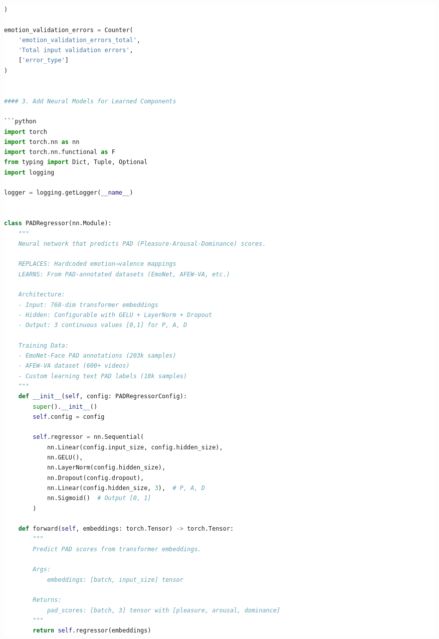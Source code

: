 ```python
)

emotion_validation_errors = Counter(
    'emotion_validation_errors_total',
    'Total input validation errors',
    ['error_type']
)


#### 3. Add Neural Models for Learned Components

```python
import torch
import torch.nn as nn
import torch.nn.functional as F
from typing import Dict, Tuple, Optional
import logging

logger = logging.getLogger(__name__)


class PADRegressor(nn.Module):
    """
    Neural network that predicts PAD (Pleasure-Arousal-Dominance) scores.
    
    REPLACES: Hardcoded emotion→valence mappings
    LEARNS: From PAD-annotated datasets (EmoNet, AFEW-VA, etc.)
    
    Architecture:
    - Input: 768-dim transformer embeddings
    - Hidden: Configurable with GELU + LayerNorm + Dropout
    - Output: 3 continuous values [0,1] for P, A, D
    
    Training Data:
    - EmoNet-Face PAD annotations (203k samples)
    - AFEW-VA dataset (600+ videos)
    - Custom learning text PAD labels (10k samples)
    """
    def __init__(self, config: PADRegressorConfig):
        super().__init__()
        self.config = config
        
        self.regressor = nn.Sequential(
            nn.Linear(config.input_size, config.hidden_size),
            nn.GELU(),
            nn.LayerNorm(config.hidden_size),
            nn.Dropout(config.dropout),
            nn.Linear(config.hidden_size, 3),  # P, A, D
            nn.Sigmoid()  # Output [0, 1]
        )
    
    def forward(self, embeddings: torch.Tensor) -> torch.Tensor:
        """
        Predict PAD scores from transformer embeddings.
        
        Args:
            embeddings: [batch, input_size] tensor
        
        Returns:
            pad_scores: [batch, 3] tensor with [pleasure, arousal, dominance]
        """
        return self.regressor(embeddings)

```